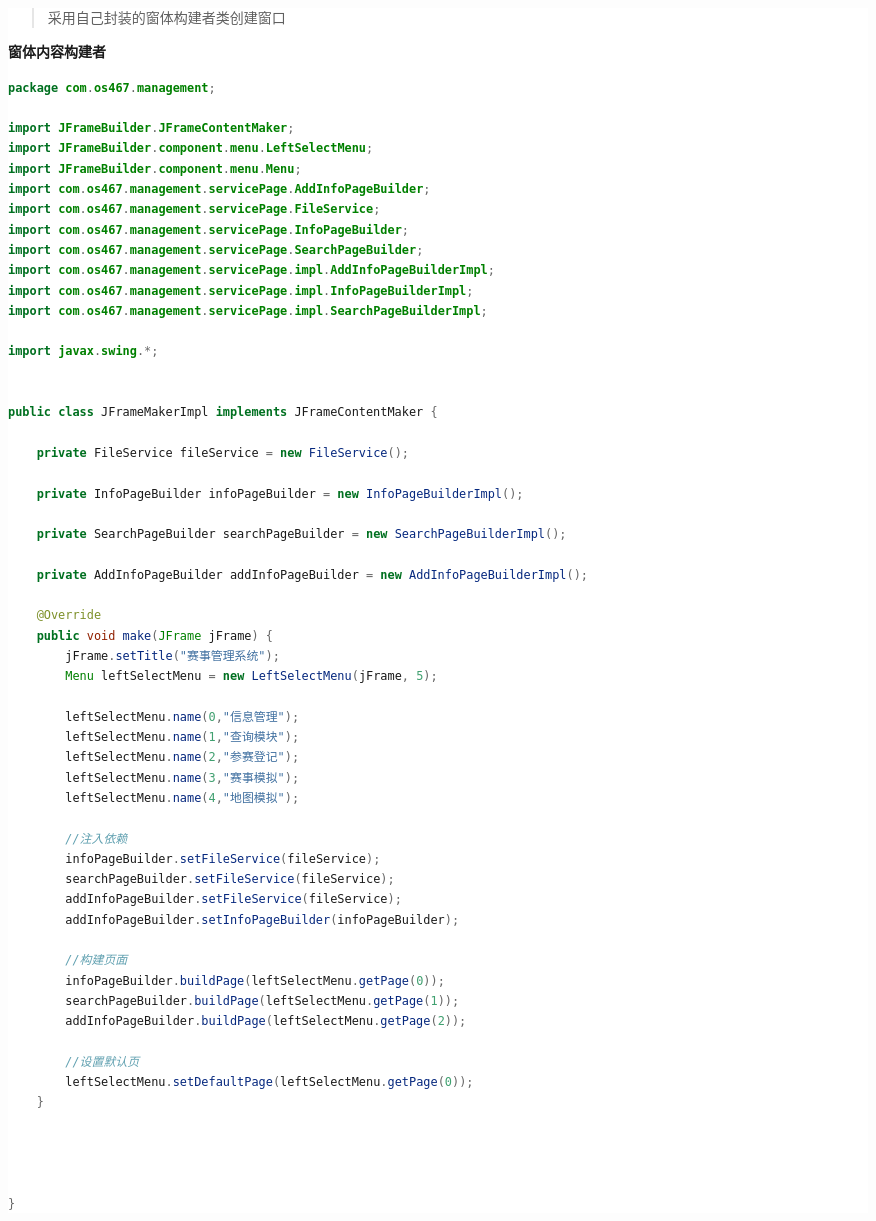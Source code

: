 > 采用自己封装的窗体构建者类创建窗口





**窗体内容构建者**

```java
package com.os467.management;

import JFrameBuilder.JFrameContentMaker;
import JFrameBuilder.component.menu.LeftSelectMenu;
import JFrameBuilder.component.menu.Menu;
import com.os467.management.servicePage.AddInfoPageBuilder;
import com.os467.management.servicePage.FileService;
import com.os467.management.servicePage.InfoPageBuilder;
import com.os467.management.servicePage.SearchPageBuilder;
import com.os467.management.servicePage.impl.AddInfoPageBuilderImpl;
import com.os467.management.servicePage.impl.InfoPageBuilderImpl;
import com.os467.management.servicePage.impl.SearchPageBuilderImpl;

import javax.swing.*;


public class JFrameMakerImpl implements JFrameContentMaker {

    private FileService fileService = new FileService();

    private InfoPageBuilder infoPageBuilder = new InfoPageBuilderImpl();

    private SearchPageBuilder searchPageBuilder = new SearchPageBuilderImpl();

    private AddInfoPageBuilder addInfoPageBuilder = new AddInfoPageBuilderImpl();

    @Override
    public void make(JFrame jFrame) {
        jFrame.setTitle("赛事管理系统");
        Menu leftSelectMenu = new LeftSelectMenu(jFrame, 5);

        leftSelectMenu.name(0,"信息管理");
        leftSelectMenu.name(1,"查询模块");
        leftSelectMenu.name(2,"参赛登记");
        leftSelectMenu.name(3,"赛事模拟");
        leftSelectMenu.name(4,"地图模拟");

        //注入依赖
        infoPageBuilder.setFileService(fileService);
        searchPageBuilder.setFileService(fileService);
        addInfoPageBuilder.setFileService(fileService);
        addInfoPageBuilder.setInfoPageBuilder(infoPageBuilder);

        //构建页面
        infoPageBuilder.buildPage(leftSelectMenu.getPage(0));
        searchPageBuilder.buildPage(leftSelectMenu.getPage(1));
        addInfoPageBuilder.buildPage(leftSelectMenu.getPage(2));

        //设置默认页
        leftSelectMenu.setDefaultPage(leftSelectMenu.getPage(0));
    }




}
```
